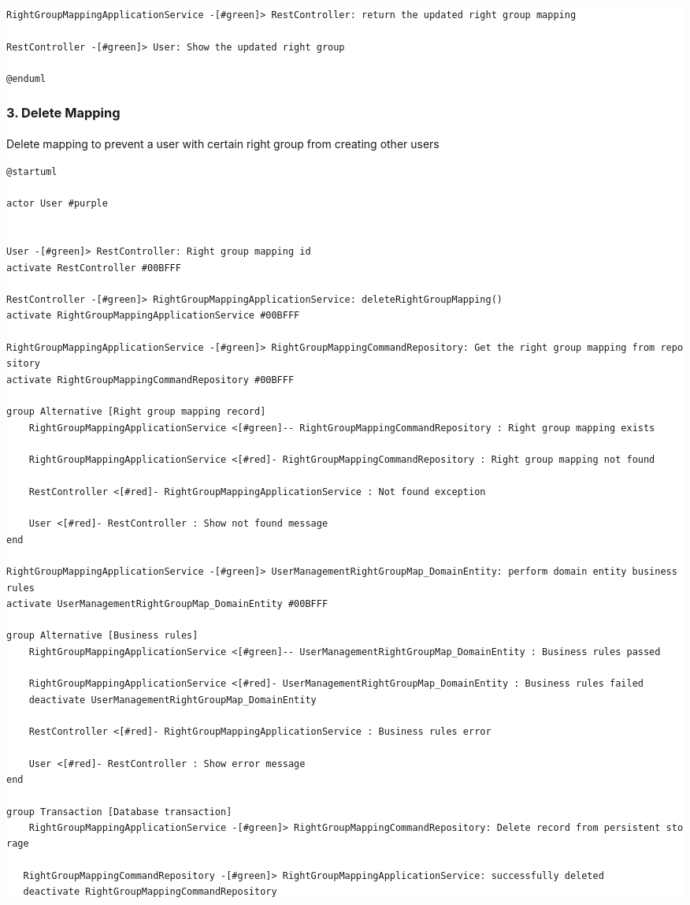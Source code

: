 ```plantuml
RightGroupMappingApplicationService -[#green]> RestController: return the updated right group mapping

RestController -[#green]> User: Show the updated right group

@enduml
```

### **3. Delete Mapping**

Delete mapping to prevent a user with certain right group from creating other users

```plantuml
@startuml

actor User #purple


User -[#green]> RestController: Right group mapping id
activate RestController #00BFFF

RestController -[#green]> RightGroupMappingApplicationService: deleteRightGroupMapping()
activate RightGroupMappingApplicationService #00BFFF

RightGroupMappingApplicationService -[#green]> RightGroupMappingCommandRepository: Get the right group mapping from repository
activate RightGroupMappingCommandRepository #00BFFF

group Alternative [Right group mapping record]
    RightGroupMappingApplicationService <[#green]-- RightGroupMappingCommandRepository : Right group mapping exists

    RightGroupMappingApplicationService <[#red]- RightGroupMappingCommandRepository : Right group mapping not found

    RestController <[#red]- RightGroupMappingApplicationService : Not found exception

    User <[#red]- RestController : Show not found message
end

RightGroupMappingApplicationService -[#green]> UserManagementRightGroupMap_DomainEntity: perform domain entity business rules
activate UserManagementRightGroupMap_DomainEntity #00BFFF

group Alternative [Business rules]
    RightGroupMappingApplicationService <[#green]-- UserManagementRightGroupMap_DomainEntity : Business rules passed

    RightGroupMappingApplicationService <[#red]- UserManagementRightGroupMap_DomainEntity : Business rules failed
    deactivate UserManagementRightGroupMap_DomainEntity

    RestController <[#red]- RightGroupMappingApplicationService : Business rules error

    User <[#red]- RestController : Show error message
end

group Transaction [Database transaction]
    RightGroupMappingApplicationService -[#green]> RightGroupMappingCommandRepository: Delete record from persistent storage

   RightGroupMappingCommandRepository -[#green]> RightGroupMappingApplicationService: successfully deleted
   deactivate RightGroupMappingCommandRepository
```